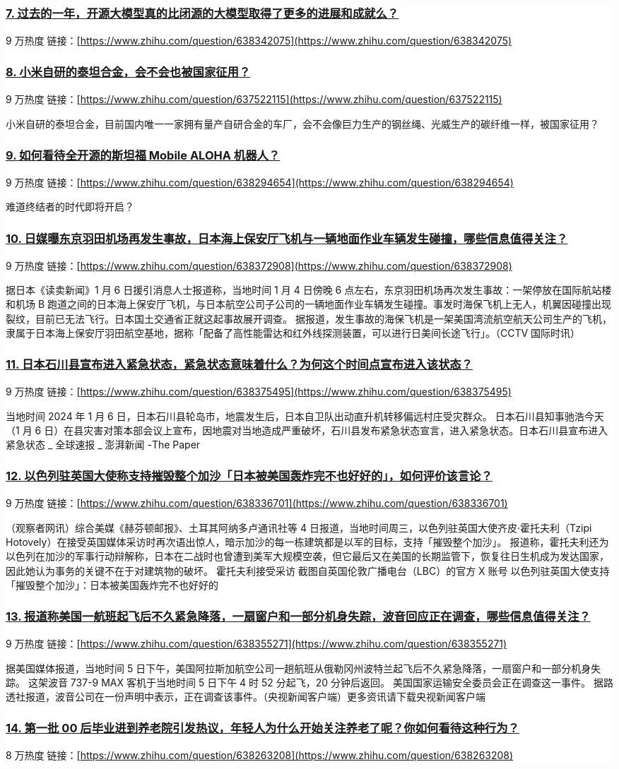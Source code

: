 

### [7. 过去的一年，开源大模型真的比闭源的大模型取得了更多的进展和成就么？](https://www.zhihu.com/question/638342075)
9 万热度 链接：[https://www.zhihu.com/question/638342075](https://www.zhihu.com/question/638342075)



### [8. 小米自研的泰坦合金，会不会也被国家征用？](https://www.zhihu.com/question/637522115)
9 万热度 链接：[https://www.zhihu.com/question/637522115](https://www.zhihu.com/question/637522115)

小米自研的泰坦合金，目前国内唯一一家拥有量产自研合金的车厂，会不会像巨力生产的钢丝绳、光威生产的碳纤维一样，被国家征用？

### [9. 如何看待全开源的斯坦福 Mobile ALOHA 机器人？](https://www.zhihu.com/question/638294654)
9 万热度 链接：[https://www.zhihu.com/question/638294654](https://www.zhihu.com/question/638294654)

难道终结者的时代即将开启？

### [10. 日媒曝东京羽田机场再发生事故，日本海上保安厅飞机与一辆地面作业车辆发生碰撞，哪些信息值得关注？](https://www.zhihu.com/question/638372908)
9 万热度 链接：[https://www.zhihu.com/question/638372908](https://www.zhihu.com/question/638372908)

据日本《读卖新闻》1 月 6 日援引消息人士报道称，当地时间 1 月 4 日傍晚 6 点左右，东京羽田机场再次发生事故：一架停放在国际航站楼和机场 B 跑道之间的日本海上保安厅飞机，与日本航空公司子公司的一辆地面作业车辆发生碰撞。事发时海保飞机上无人，机翼因碰撞出现裂纹，目前已无法飞行。日本国土交通省正就这起事故展开调查。 据报道，发生事故的海保飞机是一架美国湾流航空航天公司生产的飞机，隶属于日本海上保安厅羽田航空基地，据称「配备了高性能雷达和红外线探测装置，可以进行日美间长途飞行」。（CCTV 国际时讯）

### [11. 日本石川县宣布进入紧急状态，紧急状态意味着什么？为何这个时间点宣布进入该状态？](https://www.zhihu.com/question/638375495)
9 万热度 链接：[https://www.zhihu.com/question/638375495](https://www.zhihu.com/question/638375495)

当地时间 2024 年 1 月 6 日，日本石川县轮岛市，地震发生后，日本自卫队出动直升机转移偏远村庄受灾群众。 日本石川县知事驰浩今天（1 月 6 日）在县灾害对策本部会议上宣布，因地震对当地造成严重破坏，石川县发布紧急状态宣言，进入紧急状态。日本石川县宣布进入紧急状态 _ 全球速报 _ 澎湃新闻 -The Paper

### [12. 以色列驻英国大使称支持摧毁整个加沙「日本被美国轰炸完不也好好的」，如何评价该言论？](https://www.zhihu.com/question/638336701)
9 万热度 链接：[https://www.zhihu.com/question/638336701](https://www.zhihu.com/question/638336701)

（观察者网讯）综合美媒《赫芬顿邮报》、土耳其阿纳多卢通讯社等 4 日报道，当地时间周三，以色列驻英国大使齐皮·霍托夫利（Tzipi Hotovely）在接受英国媒体采访时再次语出惊人，暗示加沙的每一栋建筑都是以军的目标，支持「摧毁整个加沙」。 	 报道称，霍托夫利还为以色列在加沙的军事行动辩解称，日本在二战时也曾遭到美军大规模空袭，但它最后又在美国的长期监管下，恢复往日生机成为发达国家，因此她认为事务的关键不在于对建筑物的破坏。 霍托夫利接受采访 截图自英国伦敦广播电台（LBC）的官方 X 账号 以色列驻英国大使支持「摧毁整个加沙」：日本被美国轰炸完不也好好的

### [13. 报道称美国一航班起飞后不久紧急降落，一扇窗户和一部分机身失踪，波音回应正在调查，哪些信息值得关注？](https://www.zhihu.com/question/638355271)
9 万热度 链接：[https://www.zhihu.com/question/638355271](https://www.zhihu.com/question/638355271)

据美国媒体报道，当地时间 5 日下午，美国阿拉斯加航空公司一趟航班从俄勒冈州波特兰起飞后不久紧急降落，一扇窗户和一部分机身失踪。 这架波音 737-9 MAX 客机于当地时间 5 日下午 4 时 52 分起飞，20 分钟后返回。 美国国家运输安全委员会正在调查这一事件。 据路透社报道，波音公司在一份声明中表示，正在调查该事件。（央视新闻客户端）更多资讯请下载央视新闻客户端

### [14. 第一批 00 后毕业进到养老院引发热议，年轻人为什么开始关注养老了呢？你如何看待这种行为？](https://www.zhihu.com/question/638263208)
8 万热度 链接：[https://www.zhihu.com/question/638263208](https://www.zhihu.com/question/638263208)
